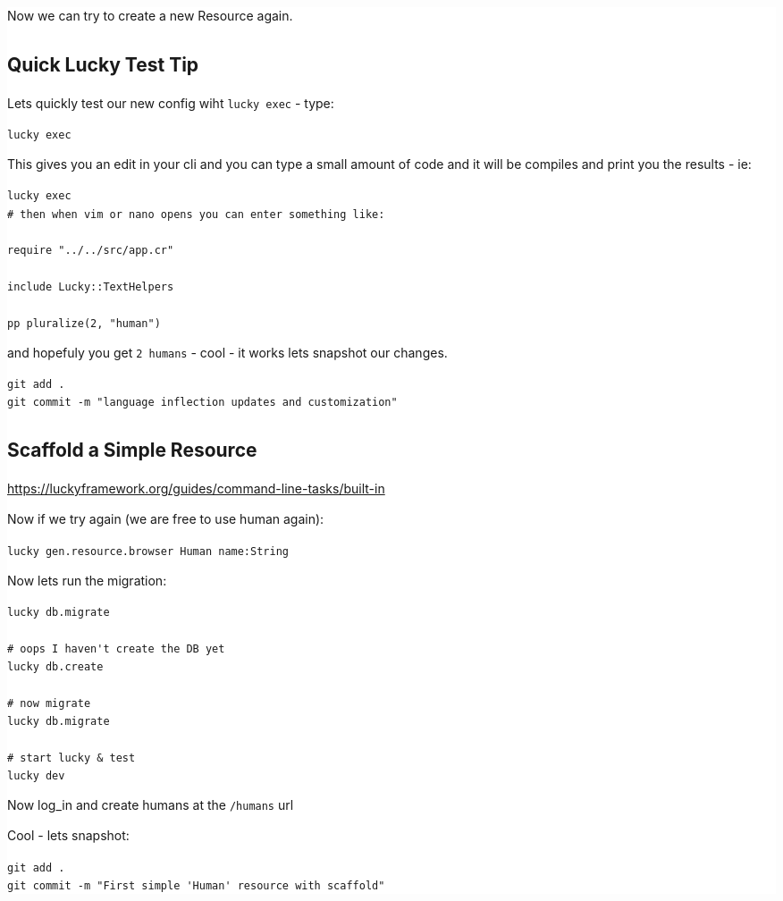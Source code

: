 Now we can try to create a new Resource again.


## Quick Lucky Test Tip

Lets quickly test our new config wiht `lucky exec` - type:
```
lucky exec
```

This gives you an edit in your cli and you can type a small amount of code and it will be compiles and print you the results - ie:
```
lucky exec
# then when vim or nano opens you can enter something like:

require "../../src/app.cr"

include Lucky::TextHelpers

pp pluralize(2, "human")
```

and hopefuly you get `2 humans` - cool - it works lets snapshot our changes.
```
git add .
git commit -m "language inflection updates and customization"
```


## Scaffold a Simple Resource

https://luckyframework.org/guides/command-line-tasks/built-in

Now if we try again (we are free to use human again):
```
lucky gen.resource.browser Human name:String
```

Now lets run the migration:
```
lucky db.migrate

# oops I haven't create the DB yet
lucky db.create

# now migrate
lucky db.migrate

# start lucky & test
lucky dev
```

Now log_in and create humans at the `/humans` url

Cool - lets snapshot:
```
git add .
git commit -m "First simple 'Human' resource with scaffold"
```
